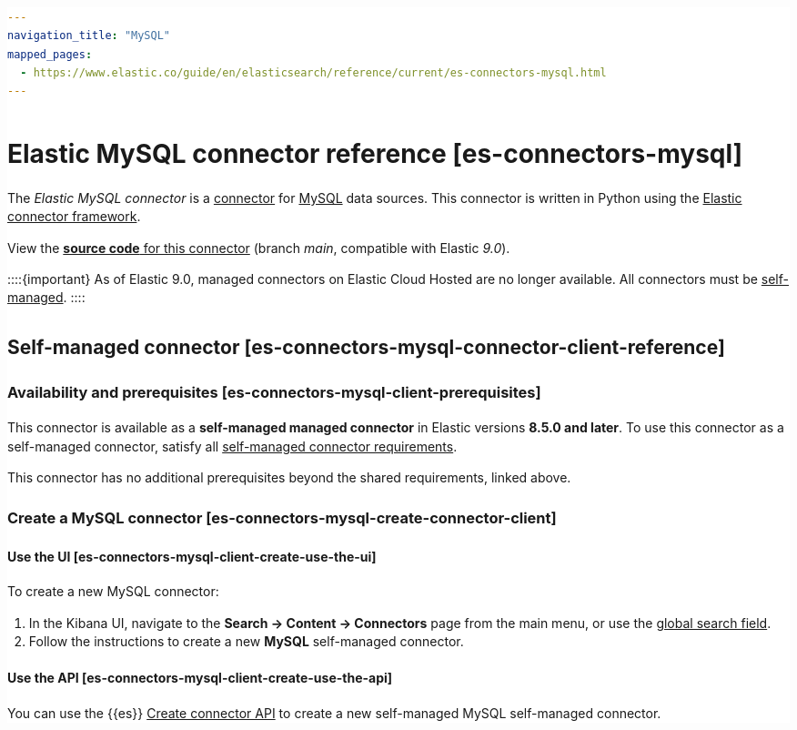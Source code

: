 ```yaml
---
navigation_title: "MySQL"
mapped_pages:
  - https://www.elastic.co/guide/en/elasticsearch/reference/current/es-connectors-mysql.html
---
```


# Elastic MySQL connector reference [es-connectors-mysql]


The *Elastic MySQL connector* is a [connector](/reference/search-connectors/index.md) for [MySQL](https://www.mysql.com) data sources. This connector is written in Python using the [Elastic connector framework](https://github.com/elastic/connectors/tree/main).

View the [**source code** for this connector](https://github.com/elastic/connectors/tree/main/connectors/sources/mysql.py) (branch *main*, compatible with Elastic *9.0*).

::::{important}
As of Elastic 9.0, managed connectors on Elastic Cloud Hosted are no longer available. All connectors must be [self-managed](/reference/search-connectors/self-managed-connectors.md).
::::

## **Self-managed connector** [es-connectors-mysql-connector-client-reference]

### Availability and prerequisites [es-connectors-mysql-client-prerequisites]

This connector is available as a **self-managed managed connector** in Elastic versions **8.5.0 and later**. To use this connector as a self-managed connector, satisfy all [self-managed connector requirements](/reference/search-connectors/self-managed-connectors.md).

This connector has no additional prerequisites beyond the shared requirements, linked above.

### Create a MySQL connector [es-connectors-mysql-create-connector-client]


#### Use the UI [es-connectors-mysql-client-create-use-the-ui]

To create a new MySQL connector:

1. In the Kibana UI, navigate to the **Search → Content → Connectors** page from the main menu, or use the [global search field](docs-content://explore-analyze/query-filter/filtering.md#_finding_your_apps_and_objects).
2. Follow the instructions to create a new  **MySQL** self-managed connector.


#### Use the API [es-connectors-mysql-client-create-use-the-api]

You can use the {{es}} [Create connector API](https://www.elastic.co/docs/api/doc/elasticsearch/group/endpoint-connector) to create a new self-managed MySQL self-managed connector.
